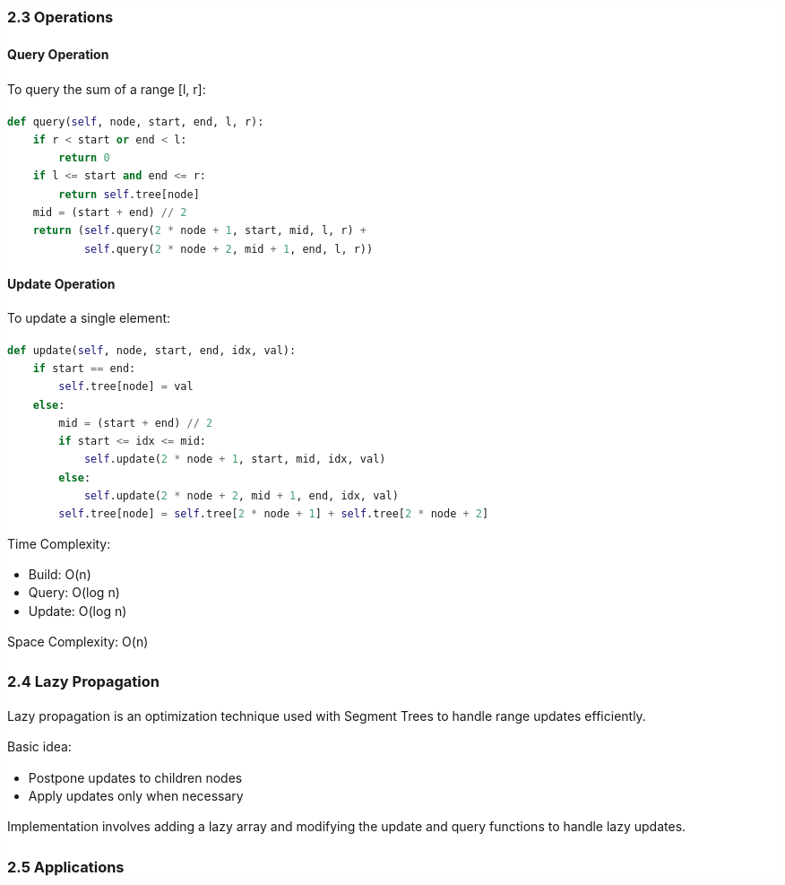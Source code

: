 ### 2.3 Operations

#### Query Operation

To query the sum of a range [l, r]:

```python
def query(self, node, start, end, l, r):
    if r < start or end < l:
        return 0
    if l <= start and end <= r:
        return self.tree[node]
    mid = (start + end) // 2
    return (self.query(2 * node + 1, start, mid, l, r) +
            self.query(2 * node + 2, mid + 1, end, l, r))
```

#### Update Operation

To update a single element:

```python
def update(self, node, start, end, idx, val):
    if start == end:
        self.tree[node] = val
    else:
        mid = (start + end) // 2
        if start <= idx <= mid:
            self.update(2 * node + 1, start, mid, idx, val)
        else:
            self.update(2 * node + 2, mid + 1, end, idx, val)
        self.tree[node] = self.tree[2 * node + 1] + self.tree[2 * node + 2]
```

Time Complexity:
- Build: O(n)
- Query: O(log n)
- Update: O(log n)

Space Complexity: O(n)

### 2.4 Lazy Propagation

Lazy propagation is an optimization technique used with Segment Trees to handle range updates efficiently.

Basic idea:
- Postpone updates to children nodes
- Apply updates only when necessary

Implementation involves adding a lazy array and modifying the update and query functions to handle lazy updates.

### 2.5 Applications
